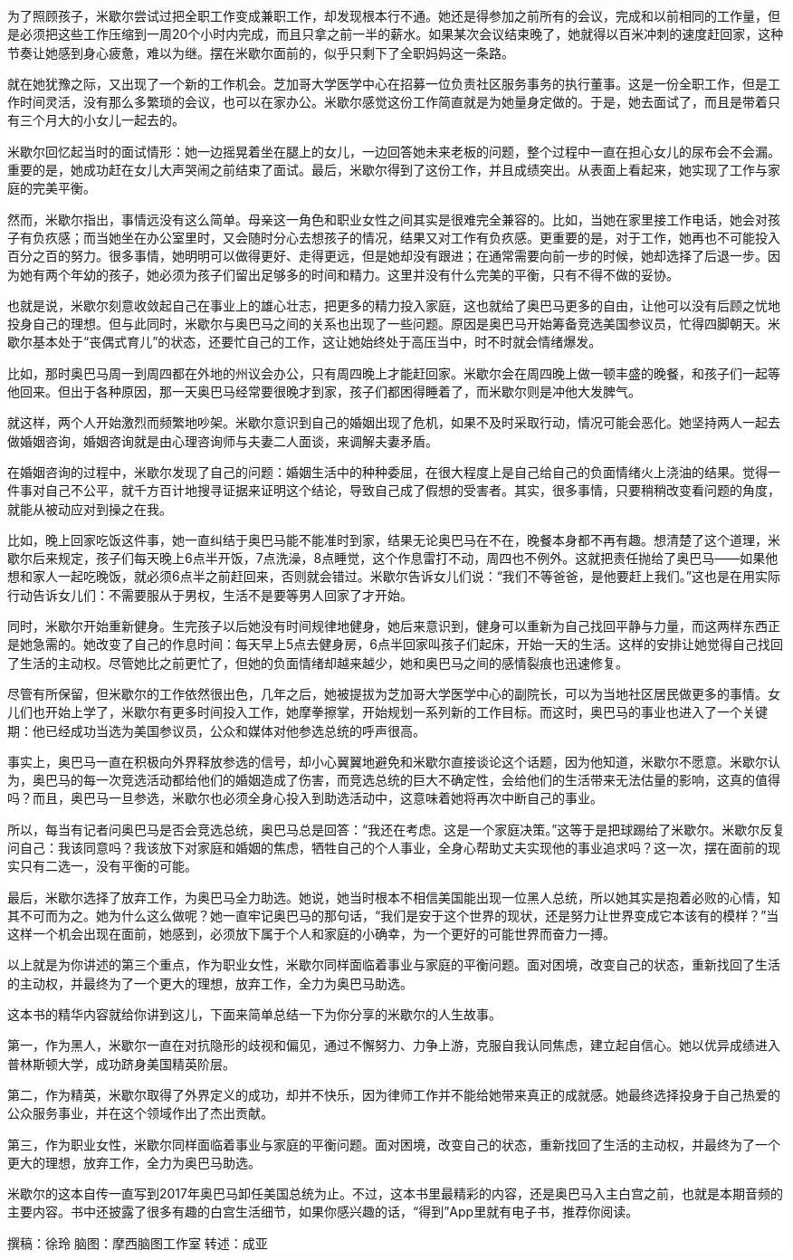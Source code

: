为了照顾孩子，米歇尔尝试过把全职工作变成兼职工作，却发现根本行不通。她还是得参加之前所有的会议，完成和以前相同的工作量，但是必须把这些工作压缩到一周20个小时内完成，而且只拿之前一半的薪水。如果某次会议结束晚了，她就得以百米冲刺的速度赶回家，这种节奏让她感到身心疲惫，难以为继。摆在米歇尔面前的，似乎只剩下了全职妈妈这一条路。

就在她犹豫之际，又出现了一个新的工作机会。芝加哥大学医学中心在招募一位负责社区服务事务的执行董事。这是一份全职工作，但是工作时间灵活，没有那么多繁琐的会议，也可以在家办公。米歇尔感觉这份工作简直就是为她量身定做的。于是，她去面试了，而且是带着只有三个月大的小女儿一起去的。

米歇尔回忆起当时的面试情形：她一边摇晃着坐在腿上的女儿，一边回答她未来老板的问题，整个过程中一直在担心女儿的尿布会不会漏。重要的是，她成功赶在女儿大声哭闹之前结束了面试。最后，米歇尔得到了这份工作，并且成绩突出。从表面上看起来，她实现了工作与家庭的完美平衡。

然而，米歇尔指出，事情远没有这么简单。母亲这一角色和职业女性之间其实是很难完全兼容的。比如，当她在家里接工作电话，她会对孩子有负疚感；而当她坐在办公室里时，又会随时分心去想孩子的情况，结果又对工作有负疚感。更重要的是，对于工作，她再也不可能投入百分之百的努力。很多事情，她明明可以做得更好、走得更远，但是她却没有跟进；在通常需要向前一步的时候，她却选择了后退一步。因为她有两个年幼的孩子，她必须为孩子们留出足够多的时间和精力。这里并没有什么完美的平衡，只有不得不做的妥协。

也就是说，米歇尔刻意收敛起自己在事业上的雄心壮志，把更多的精力投入家庭，这也就给了奥巴马更多的自由，让他可以没有后顾之忧地投身自己的理想。但与此同时，米歇尔与奥巴马之间的关系也出现了一些问题。原因是奥巴马开始筹备竞选美国参议员，忙得四脚朝天。米歇尔基本处于“丧偶式育儿”的状态，还要忙自己的工作，这让她始终处于高压当中，时不时就会情绪爆发。

比如，那时奥巴马周一到周四都在外地的州议会办公，只有周四晚上才能赶回家。米歇尔会在周四晚上做一顿丰盛的晚餐，和孩子们一起等他回来。但出于各种原因，那一天奥巴马经常要很晚才到家，孩子们都困得睡着了，而米歇尔则是冲他大发脾气。

就这样，两个人开始激烈而频繁地吵架。米歇尔意识到自己的婚姻出现了危机，如果不及时采取行动，情况可能会恶化。她坚持两人一起去做婚姻咨询，婚姻咨询就是由心理咨询师与夫妻二人面谈，来调解夫妻矛盾。

在婚姻咨询的过程中，米歇尔发现了自己的问题：婚姻生活中的种种委屈，在很大程度上是自己给自己的负面情绪火上浇油的结果。觉得一件事对自己不公平，就千方百计地搜寻证据来证明这个结论，导致自己成了假想的受害者。其实，很多事情，只要稍稍改变看问题的角度，就能从被动应对到操之在我。

比如，晚上回家吃饭这件事，她一直纠结于奥巴马能不能准时到家，结果无论奥巴马在不在，晚餐本身都不再有趣。想清楚了这个道理，米歇尔后来规定，孩子们每天晚上6点半开饭，7点洗澡，8点睡觉，这个作息雷打不动，周四也不例外。这就把责任抛给了奥巴马——如果他想和家人一起吃晚饭，就必须6点半之前赶回来，否则就会错过。米歇尔告诉女儿们说：“我们不等爸爸，是他要赶上我们。”这也是在用实际行动告诉女儿们：不需要服从于男权，生活不是要等男人回家了才开始。

同时，米歇尔开始重新健身。生完孩子以后她没有时间规律地健身，她后来意识到，健身可以重新为自己找回平静与力量，而这两样东西正是她急需的。她改变了自己的作息时间：每天早上5点去健身房，6点半回家叫孩子们起床，开始一天的生活。这样的安排让她觉得自己找回了生活的主动权。尽管她比之前更忙了，但她的负面情绪却越来越少，她和奥巴马之间的感情裂痕也迅速修复。

尽管有所保留，但米歇尔的工作依然很出色，几年之后，她被提拔为芝加哥大学医学中心的副院长，可以为当地社区居民做更多的事情。女儿们也开始上学了，米歇尔有更多时间投入工作，她摩拳擦掌，开始规划一系列新的工作目标。而这时，奥巴马的事业也进入了一个关键期：他已经成功当选为美国参议员，公众和媒体对他参选总统的呼声很高。

事实上，奥巴马一直在积极向外界释放参选的信号，却小心翼翼地避免和米歇尔直接谈论这个话题，因为他知道，米歇尔不愿意。米歇尔认为，奥巴马的每一次竞选活动都给他们的婚姻造成了伤害，而竞选总统的巨大不确定性，会给他们的生活带来无法估量的影响，这真的值得吗？而且，奥巴马一旦参选，米歇尔也必须全身心投入到助选活动中，这意味着她将再次中断自己的事业。

所以，每当有记者问奥巴马是否会竞选总统，奥巴马总是回答：“我还在考虑。这是一个家庭决策。”这等于是把球踢给了米歇尔。米歇尔反复问自己：我该同意吗？我该放下对家庭和婚姻的焦虑，牺牲自己的个人事业，全身心帮助丈夫实现他的事业追求吗？这一次，摆在面前的现实只有二选一，没有平衡的可能。

最后，米歇尔选择了放弃工作，为奥巴马全力助选。她说，她当时根本不相信美国能出现一位黑人总统，所以她其实是抱着必败的心情，知其不可而为之。她为什么这么做呢？她一直牢记奥巴马的那句话，“我们是安于这个世界的现状，还是努力让世界变成它本该有的模样？”当这样一个机会出现在面前，她感到，必须放下属于个人和家庭的小确幸，为一个更好的可能世界而奋力一搏。

以上就是为你讲述的第三个重点，作为职业女性，米歇尔同样面临着事业与家庭的平衡问题。面对困境，改变自己的状态，重新找回了生活的主动权，并最终为了一个更大的理想，放弃工作，全力为奥巴马助选。

这本书的精华内容就给你讲到这儿，下面来简单总结一下为你分享的米歇尔的人生故事。

第一，作为黑人，米歇尔一直在对抗隐形的歧视和偏见，通过不懈努力、力争上游，克服自我认同焦虑，建立起自信心。她以优异成绩进入普林斯顿大学，成功跻身美国精英阶层。

第二，作为精英，米歇尔取得了外界定义的成功，却并不快乐，因为律师工作并不能给她带来真正的成就感。她最终选择投身于自己热爱的公众服务事业，并在这个领域作出了杰出贡献。

第三，作为职业女性，米歇尔同样面临着事业与家庭的平衡问题。面对困境，改变自己的状态，重新找回了生活的主动权，并最终为了一个更大的理想，放弃工作，全力为奥巴马助选。

米歇尔的这本自传一直写到2017年奥巴马卸任美国总统为止。不过，这本书里最精彩的内容，还是奥巴马入主白宫之前，也就是本期音频的主要内容。书中还披露了很多有趣的白宫生活细节，如果你感兴趣的话，“得到”App里就有电子书，推荐你阅读。

撰稿：徐玲
脑图：摩西脑图工作室
转述：成亚